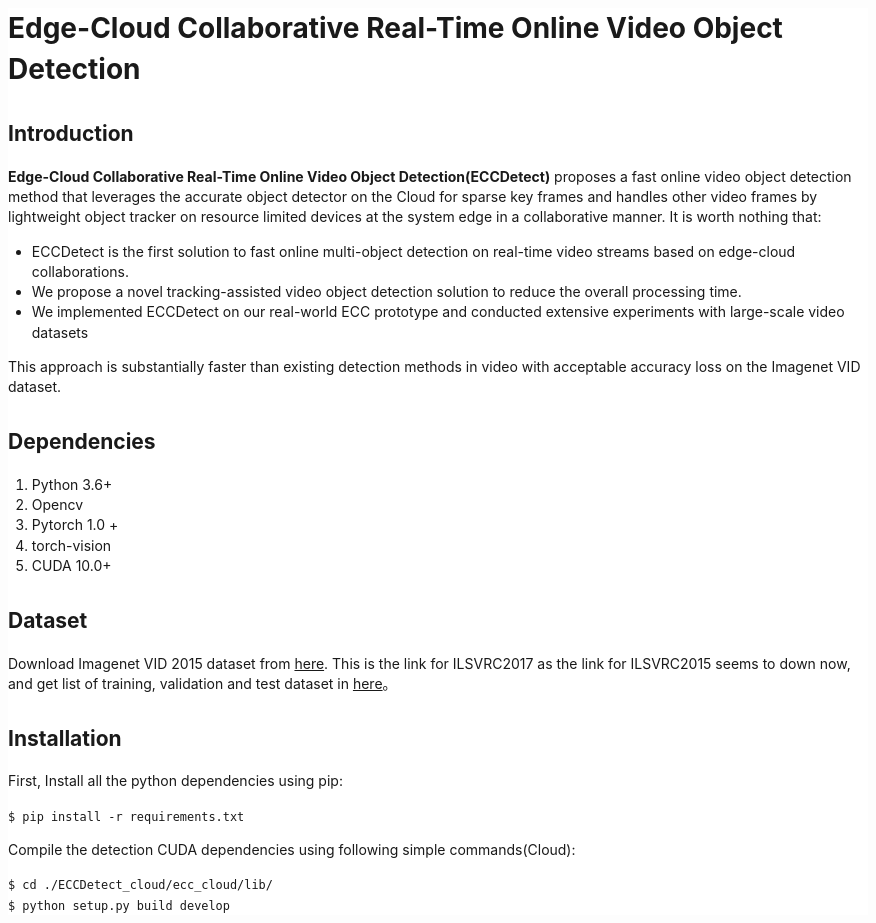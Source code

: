 # Edge-Cloud Collaborative Real-Time Online Video Object Detection  



## Introduction

**Edge-Cloud Collaborative Real-Time Online Video Object Detection(ECCDetect)**   proposes a fast online video object detection method that leverages the accurate object detector on the Cloud for sparse key frames and handles other video frames by lightweight object tracker on resource limited devices at the system edge in a collaborative manner. It is worth nothing that:

- ECCDetect is the first solution to fast online multi-object detection on real-time video streams based on edge-cloud collaborations. 
- We propose a novel tracking-assisted video object detection solution to reduce the overall processing time.
- We implemented ECCDetect on our real-world ECC prototype and conducted extensive experiments with large-scale video datasets 

This approach is substantially faster than existing detection methods in video with acceptable accuracy loss on the Imagenet VID dataset. 



## Dependencies

1. Python 3.6+
2. Opencv
3. Pytorch 1.0 +
4. torch-vision
5. CUDA 10.0+



## Dataset

Download Imagenet VID 2015 dataset from [here](http://bvisionweb1.cs.unc.edu/ILSVRC2017/download-videos-1p39.php). This is the link for ILSVRC2017 as the link for ILSVRC2015 seems to down now, and get list of training, validation and test dataset in [here](https://drive.google.com/drive/folders/1g_d0Cok10C035IM-csxj5Y_3nh-qYG3x?usp=sharing)。



## Installation

First, Install all the python dependencies using pip:

```
$ pip install -r requirements.txt
```

Compile the detection CUDA dependencies using following simple commands(Cloud):

```
$ cd ./ECCDetect_cloud/ecc_cloud/lib/
$ python setup.py build develop
```
